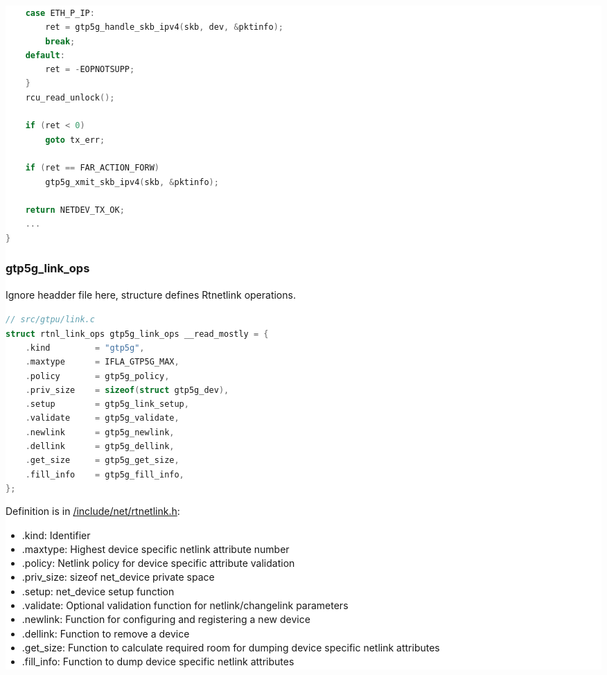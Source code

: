 ```cpp
    case ETH_P_IP:
        ret = gtp5g_handle_skb_ipv4(skb, dev, &pktinfo);
        break;
    default:
        ret = -EOPNOTSUPP;
    }
    rcu_read_unlock();

    if (ret < 0)
        goto tx_err;

    if (ret == FAR_ACTION_FORW)
        gtp5g_xmit_skb_ipv4(skb, &pktinfo);

    return NETDEV_TX_OK;
    ...
}
```


### gtp5g_link_ops
Ignore headder file here, structure defines Rtnetlink operations.

```cpp
// src/gtpu/link.c
struct rtnl_link_ops gtp5g_link_ops __read_mostly = {
    .kind         = "gtp5g",
    .maxtype      = IFLA_GTP5G_MAX,
    .policy       = gtp5g_policy,
    .priv_size    = sizeof(struct gtp5g_dev),
    .setup        = gtp5g_link_setup,
    .validate     = gtp5g_validate,
    .newlink      = gtp5g_newlink,
    .dellink      = gtp5g_dellink,
    .get_size     = gtp5g_get_size,
    .fill_info    = gtp5g_fill_info,
};
```

Definition is in [/include/net/rtnetlink.h](https://elixir.bootlin.com/linux/v5.4/source/include/net/rtnetlink.h#L59):
- .kind: Identifier
- .maxtype: Highest device specific netlink attribute number
- .policy: Netlink policy for device specific attribute validation
- .priv_size: sizeof net_device private space
- .setup: net_device setup function
- .validate: Optional validation function for netlink/changelink parameters
- .newlink: Function for configuring and registering a new device
- .dellink: Function to remove a device
- .get_size: Function to calculate required room for dumping device specific netlink attributes
- .fill_info: Function to dump device specific netlink attributes
